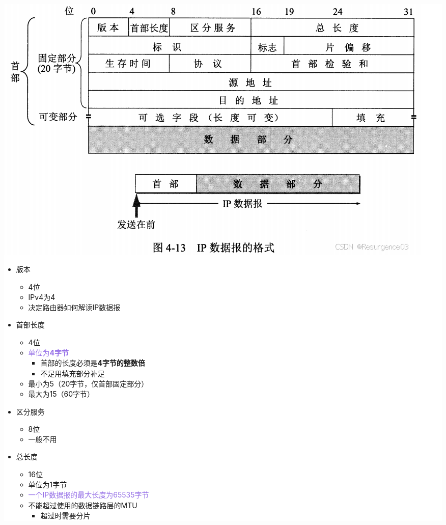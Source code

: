 ![img](assets/3343ce6924d7425fb8f8a448f88b193a.png)

- 版本 

  - 4位
  - IPv4为4
  - 决定路由器如何解读IP数据报

- 首部长度 

  - 4位
  - <font color=#956FE7>单位为**4字节**</font>
    - 首部的长度必须是**4字节的整数倍**
    - 不足用填充部分补足
  - 最小为5（20字节，仅首部固定部分）
  - 最大为15（60字节）

- 区分服务 

  - 8位
  - 一般不用

- 总长度 

  - 16位
  - 单位为1字节
  - <font color=#956FE7>一个IP数据报的最大长度为65535字节</font>
  - 不能超过使用的数据链路层的MTU 	
    - 超过时需要分片
